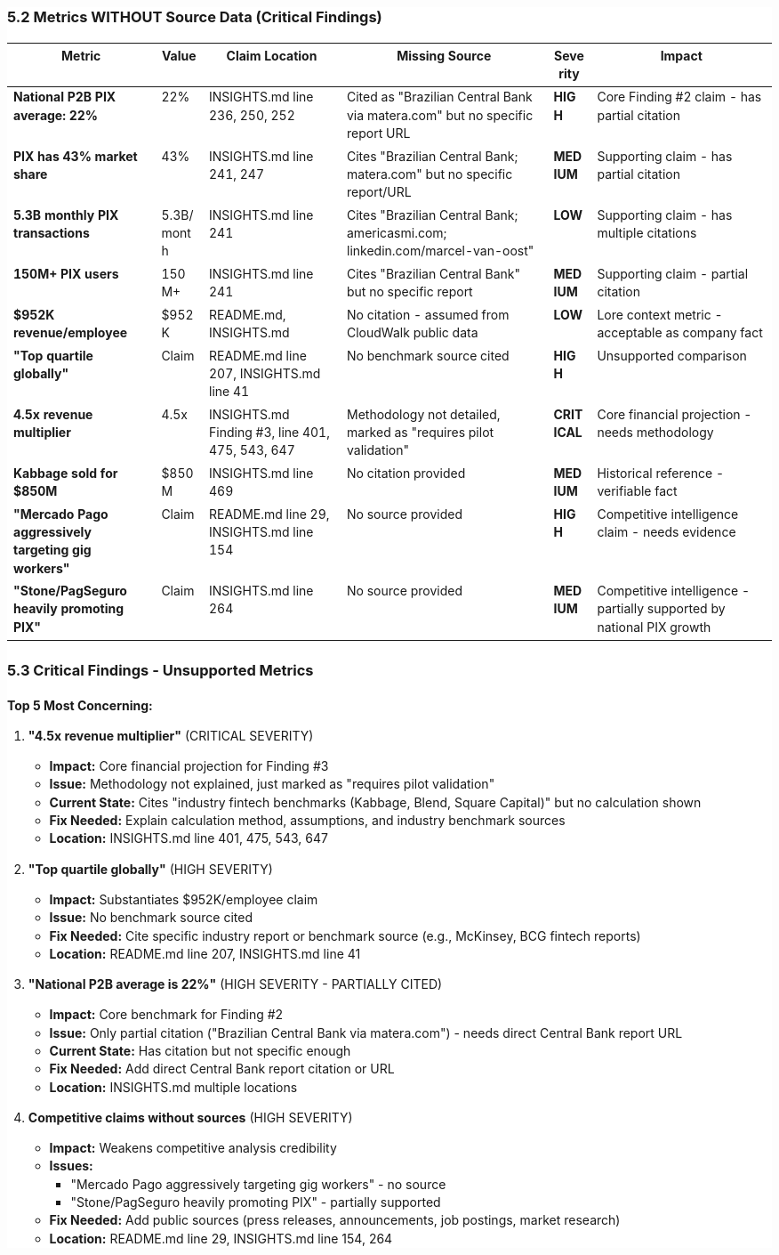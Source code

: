### 5.2 Metrics WITHOUT Source Data (Critical Findings)

| Metric | Value | Claim Location | Missing Source | Severity | Impact |
|--------|-------|----------------|----------------|----------|--------|
| **National P2B PIX average: 22%** | 22% | INSIGHTS.md line 236, 250, 252 | Cited as "Brazilian Central Bank via matera.com" but no specific report URL | **HIGH** | Core Finding #2 claim - has partial citation |
| **PIX has 43% market share** | 43% | INSIGHTS.md line 241, 247 | Cites "Brazilian Central Bank; matera.com" but no specific report/URL | **MEDIUM** | Supporting claim - has partial citation |
| **5.3B monthly PIX transactions** | 5.3B/month | INSIGHTS.md line 241 | Cites "Brazilian Central Bank; americasmi.com; linkedin.com/marcel-van-oost" | **LOW** | Supporting claim - has multiple citations |
| **150M+ PIX users** | 150M+ | INSIGHTS.md line 241 | Cites "Brazilian Central Bank" but no specific report | **MEDIUM** | Supporting claim - partial citation |
| **$952K revenue/employee** | $952K | README.md, INSIGHTS.md | No citation - assumed from CloudWalk public data | **LOW** | Lore context metric - acceptable as company fact |
| **"Top quartile globally"** | Claim | README.md line 207, INSIGHTS.md line 41 | No benchmark source cited | **HIGH** | Unsupported comparison |
| **4.5x revenue multiplier** | 4.5x | INSIGHTS.md Finding #3, line 401, 475, 543, 647 | Methodology not detailed, marked as "requires pilot validation" | **CRITICAL** | Core financial projection - needs methodology |
| **Kabbage sold for $850M** | $850M | INSIGHTS.md line 469 | No citation provided | **MEDIUM** | Historical reference - verifiable fact |
| **"Mercado Pago aggressively targeting gig workers"** | Claim | README.md line 29, INSIGHTS.md line 154 | No source provided | **HIGH** | Competitive intelligence claim - needs evidence |
| **"Stone/PagSeguro heavily promoting PIX"** | Claim | INSIGHTS.md line 264 | No source provided | **MEDIUM** | Competitive intelligence - partially supported by national PIX growth |

### 5.3 Critical Findings - Unsupported Metrics

**Top 5 Most Concerning:**

1. **"4.5x revenue multiplier"** (CRITICAL SEVERITY)
   - **Impact:** Core financial projection for Finding #3
   - **Issue:** Methodology not explained, just marked as "requires pilot validation"
   - **Current State:** Cites "industry fintech benchmarks (Kabbage, Blend, Square Capital)" but no calculation shown
   - **Fix Needed:** Explain calculation method, assumptions, and industry benchmark sources
   - **Location:** INSIGHTS.md line 401, 475, 543, 647

2. **"Top quartile globally"** (HIGH SEVERITY)
   - **Impact:** Substantiates $952K/employee claim
   - **Issue:** No benchmark source cited
   - **Fix Needed:** Cite specific industry report or benchmark source (e.g., McKinsey, BCG fintech reports)
   - **Location:** README.md line 207, INSIGHTS.md line 41

3. **"National P2B average is 22%"** (HIGH SEVERITY - PARTIALLY CITED)
   - **Impact:** Core benchmark for Finding #2
   - **Issue:** Only partial citation ("Brazilian Central Bank via matera.com") - needs direct Central Bank report URL
   - **Current State:** Has citation but not specific enough
   - **Fix Needed:** Add direct Central Bank report citation or URL
   - **Location:** INSIGHTS.md multiple locations

4. **Competitive claims without sources** (HIGH SEVERITY)
   - **Impact:** Weakens competitive analysis credibility
   - **Issues:**
     - "Mercado Pago aggressively targeting gig workers" - no source
     - "Stone/PagSeguro heavily promoting PIX" - partially supported
   - **Fix Needed:** Add public sources (press releases, announcements, job postings, market research)
   - **Location:** README.md line 29, INSIGHTS.md line 154, 264
